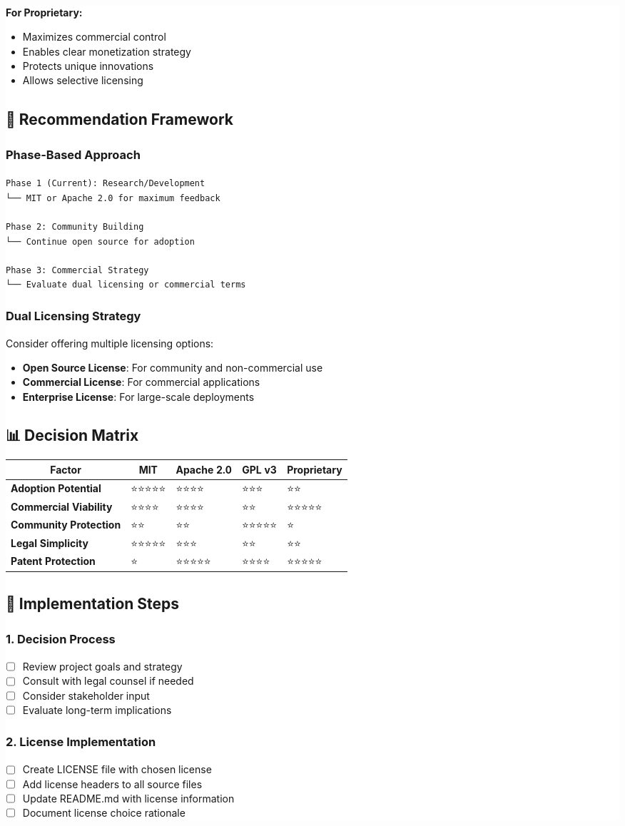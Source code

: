 **For Proprietary:**
- Maximizes commercial control
- Enables clear monetization strategy
- Protects unique innovations
- Allows selective licensing

## 🚀 **Recommendation Framework**

### **Phase-Based Approach**
```
Phase 1 (Current): Research/Development
└── MIT or Apache 2.0 for maximum feedback

Phase 2: Community Building
└── Continue open source for adoption

Phase 3: Commercial Strategy
└── Evaluate dual licensing or commercial terms
```

### **Dual Licensing Strategy**
Consider offering multiple licensing options:
- **Open Source License**: For community and non-commercial use
- **Commercial License**: For commercial applications
- **Enterprise License**: For large-scale deployments

## 📊 **Decision Matrix**

| Factor | MIT | Apache 2.0 | GPL v3 | Proprietary |
|--------|-----|------------|---------|-------------|
| **Adoption Potential** | ⭐⭐⭐⭐⭐ | ⭐⭐⭐⭐ | ⭐⭐⭐ | ⭐⭐ |
| **Commercial Viability** | ⭐⭐⭐⭐ | ⭐⭐⭐⭐ | ⭐⭐ | ⭐⭐⭐⭐⭐ |
| **Community Protection** | ⭐⭐ | ⭐⭐ | ⭐⭐⭐⭐⭐ | ⭐ |
| **Legal Simplicity** | ⭐⭐⭐⭐⭐ | ⭐⭐⭐ | ⭐⭐ | ⭐⭐ |
| **Patent Protection** | ⭐ | ⭐⭐⭐⭐⭐ | ⭐⭐⭐⭐ | ⭐⭐⭐⭐⭐ |

## 🎯 **Implementation Steps**

### **1. Decision Process**
- [ ] Review project goals and strategy
- [ ] Consult with legal counsel if needed
- [ ] Consider stakeholder input
- [ ] Evaluate long-term implications

### **2. License Implementation**
- [ ] Create LICENSE file with chosen license
- [ ] Add license headers to all source files
- [ ] Update README.md with license information
- [ ] Document license choice rationale
